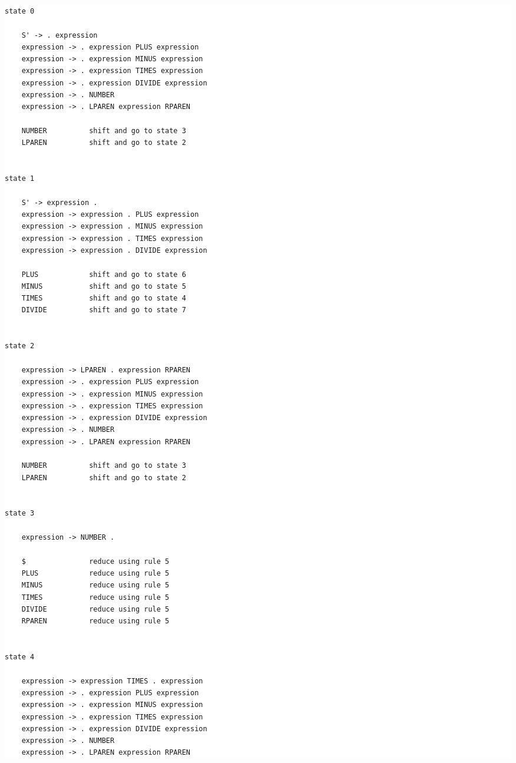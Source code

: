 
    state 0

        S' -> . expression
        expression -> . expression PLUS expression
        expression -> . expression MINUS expression
        expression -> . expression TIMES expression
        expression -> . expression DIVIDE expression
        expression -> . NUMBER
        expression -> . LPAREN expression RPAREN

        NUMBER          shift and go to state 3
        LPAREN          shift and go to state 2


    state 1

        S' -> expression .
        expression -> expression . PLUS expression
        expression -> expression . MINUS expression
        expression -> expression . TIMES expression
        expression -> expression . DIVIDE expression

        PLUS            shift and go to state 6
        MINUS           shift and go to state 5
        TIMES           shift and go to state 4
        DIVIDE          shift and go to state 7


    state 2

        expression -> LPAREN . expression RPAREN
        expression -> . expression PLUS expression
        expression -> . expression MINUS expression
        expression -> . expression TIMES expression
        expression -> . expression DIVIDE expression
        expression -> . NUMBER
        expression -> . LPAREN expression RPAREN

        NUMBER          shift and go to state 3
        LPAREN          shift and go to state 2


    state 3

        expression -> NUMBER .

        $               reduce using rule 5
        PLUS            reduce using rule 5
        MINUS           reduce using rule 5
        TIMES           reduce using rule 5
        DIVIDE          reduce using rule 5
        RPAREN          reduce using rule 5


    state 4

        expression -> expression TIMES . expression
        expression -> . expression PLUS expression
        expression -> . expression MINUS expression
        expression -> . expression TIMES expression
        expression -> . expression DIVIDE expression
        expression -> . NUMBER
        expression -> . LPAREN expression RPAREN
